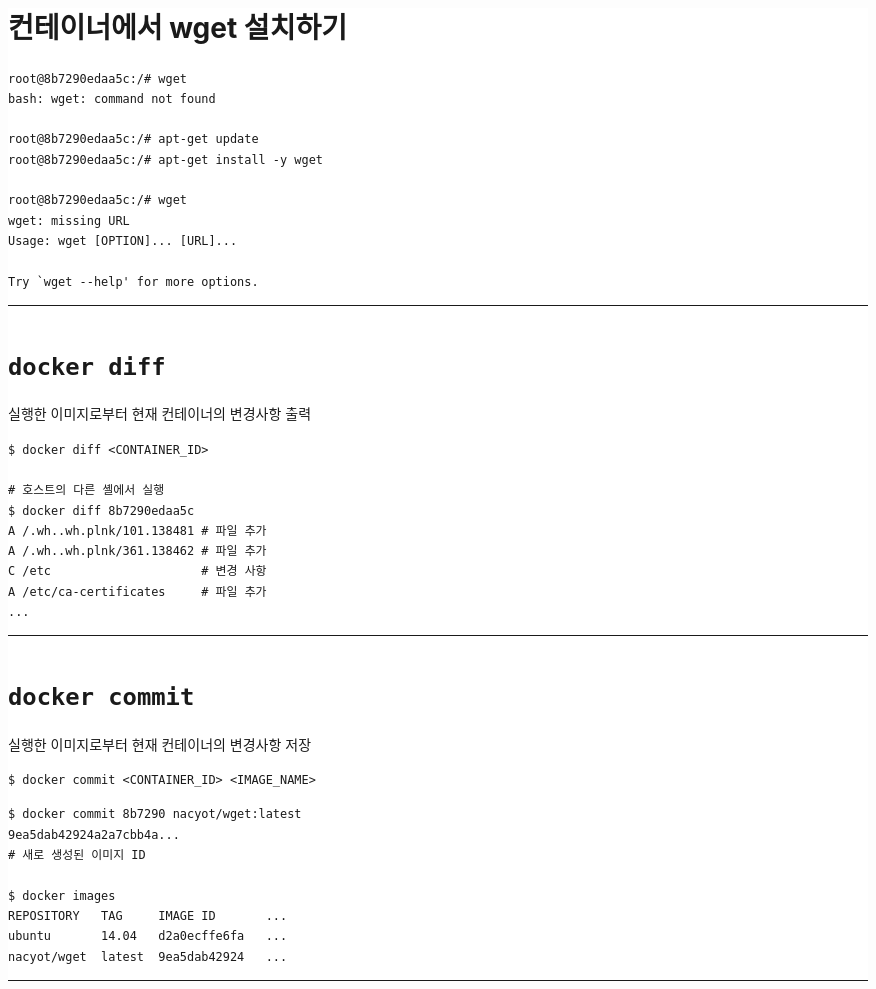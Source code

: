 
# 컨테이너에서 wget 설치하기

```
root@8b7290edaa5c:/# wget
bash: wget: command not found

root@8b7290edaa5c:/# apt-get update
root@8b7290edaa5c:/# apt-get install -y wget

root@8b7290edaa5c:/# wget
wget: missing URL
Usage: wget [OPTION]... [URL]...

Try `wget --help' for more options.
```

---

# `docker diff`

실행한 이미지로부터 현재 컨테이너의 변경사항 출력

```
$ docker diff <CONTAINER_ID>

# 호스트의 다른 셸에서 실행
$ docker diff 8b7290edaa5c
A /.wh..wh.plnk/101.138481 # 파일 추가
A /.wh..wh.plnk/361.138462 # 파일 추가
C /etc                     # 변경 사항
A /etc/ca-certificates     # 파일 추가
...
```
---

# `docker commit`

실행한 이미지로부터 현재 컨테이너의 변경사항 저장

```
$ docker commit <CONTAINER_ID> <IMAGE_NAME>
```

```
$ docker commit 8b7290 nacyot/wget:latest
9ea5dab42924a2a7cbb4a...
# 새로 생성된 이미지 ID

$ docker images
REPOSITORY   TAG     IMAGE ID       ...
ubuntu       14.04   d2a0ecffe6fa   ...
nacyot/wget  latest  9ea5dab42924   ...
```

---

[^1]: [https://www.virtualbox.org/](https://www.virtualbox.org/)
[^2]: [http://www.parallels.com/products/desktop/](http://www.parallels.com/products/desktop/)
[^3]: [http://www.vmware.com/](http://www.vmware.com/)
[^1]: [https://www.docker.com/](https://www.docker.com/)
